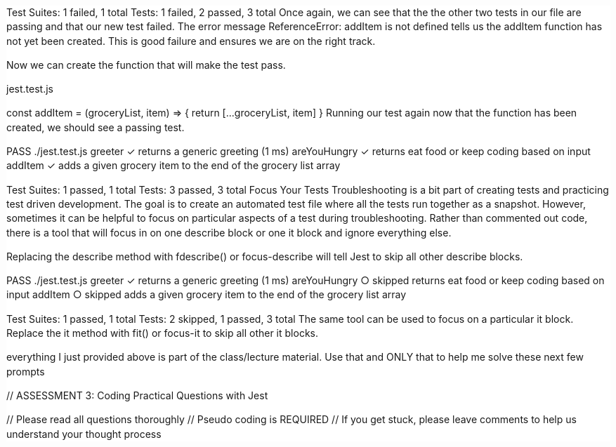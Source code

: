 Test Suites: 1 failed, 1 total
Tests:       1 failed, 2 passed, 3 total
Once again, we can see that the the other two tests in our file are passing and that our new test failed. The error message ReferenceError: addItem is not defined tells us the addItem function has not yet been created. This is good failure and ensures we are on the right track.

Now we can create the function that will make the test pass.

jest.test.js

const addItem = (groceryList, item) => {
  return [...groceryList, item]
}
Running our test again now that the function has been created, we should see a passing test.

 PASS  ./jest.test.js
  greeter
    ✓ returns a generic greeting (1 ms)
  areYouHungry
    ✓ returns eat food or keep coding based on input
  addItem
    ✓ adds a given grocery item to the end of the grocery list array

Test Suites: 1 passed, 1 total
Tests:       3 passed, 3 total
Focus Your Tests
Troubleshooting is a bit part of creating tests and practicing test driven development. The goal is to create an automated test file where all the tests run together as a snapshot. However, sometimes it can be helpful to focus on particular aspects of a test during troubleshooting. Rather than commented out code, there is a tool that will focus in on one describe block or one it block and ignore everything else.

Replacing the describe method with fdescribe() or focus-describe will tell Jest to skip all other describe blocks.

 PASS  ./jest.test.js
  greeter
    ✓ returns a generic greeting (1 ms)
  areYouHungry
    ○ skipped returns eat food or keep coding based on input
  addItem
    ○ skipped adds a given grocery item to the end of the grocery list array

Test Suites: 1 passed, 1 total
Tests:       2 skipped, 1 passed, 3 total
The same tool can be used to focus on a particular it block. Replace the it method with fit() or focus-it to skip all other it blocks.

everything I just provided above is part of the class/lecture material.  Use that and ONLY that to help me solve these next few prompts 

// ASSESSMENT 3: Coding Practical Questions with Jest

// Please read all questions thoroughly
// Pseudo coding is REQUIRED
// If you get stuck, please leave comments to help us understand your thought process
